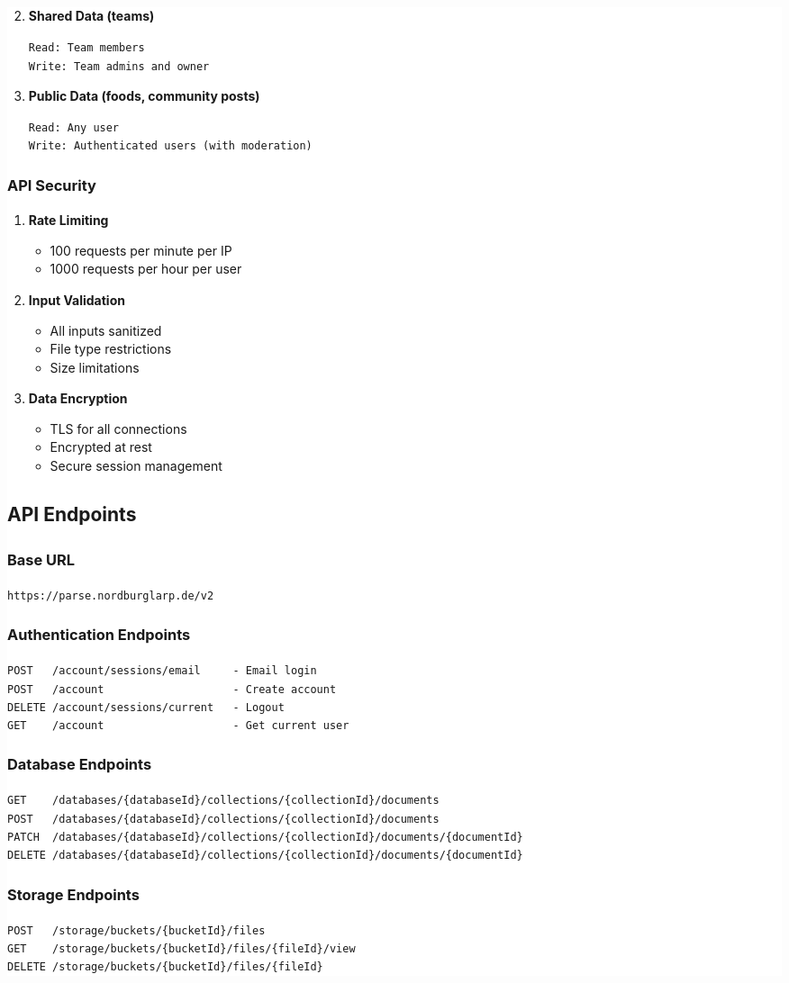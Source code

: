 2. **Shared Data (teams)**
   ```
   Read: Team members
   Write: Team admins and owner
   ```

3. **Public Data (foods, community posts)**
   ```
   Read: Any user
   Write: Authenticated users (with moderation)
   ```

### API Security

1. **Rate Limiting**
   - 100 requests per minute per IP
   - 1000 requests per hour per user

2. **Input Validation**
   - All inputs sanitized
   - File type restrictions
   - Size limitations

3. **Data Encryption**
   - TLS for all connections
   - Encrypted at rest
   - Secure session management

## API Endpoints

### Base URL
```
https://parse.nordburglarp.de/v2
```

### Authentication Endpoints
```
POST   /account/sessions/email     - Email login
POST   /account                    - Create account
DELETE /account/sessions/current   - Logout
GET    /account                    - Get current user
```

### Database Endpoints
```
GET    /databases/{databaseId}/collections/{collectionId}/documents
POST   /databases/{databaseId}/collections/{collectionId}/documents
PATCH  /databases/{databaseId}/collections/{collectionId}/documents/{documentId}
DELETE /databases/{databaseId}/collections/{collectionId}/documents/{documentId}
```

### Storage Endpoints
```
POST   /storage/buckets/{bucketId}/files
GET    /storage/buckets/{bucketId}/files/{fileId}/view
DELETE /storage/buckets/{bucketId}/files/{fileId}
```
